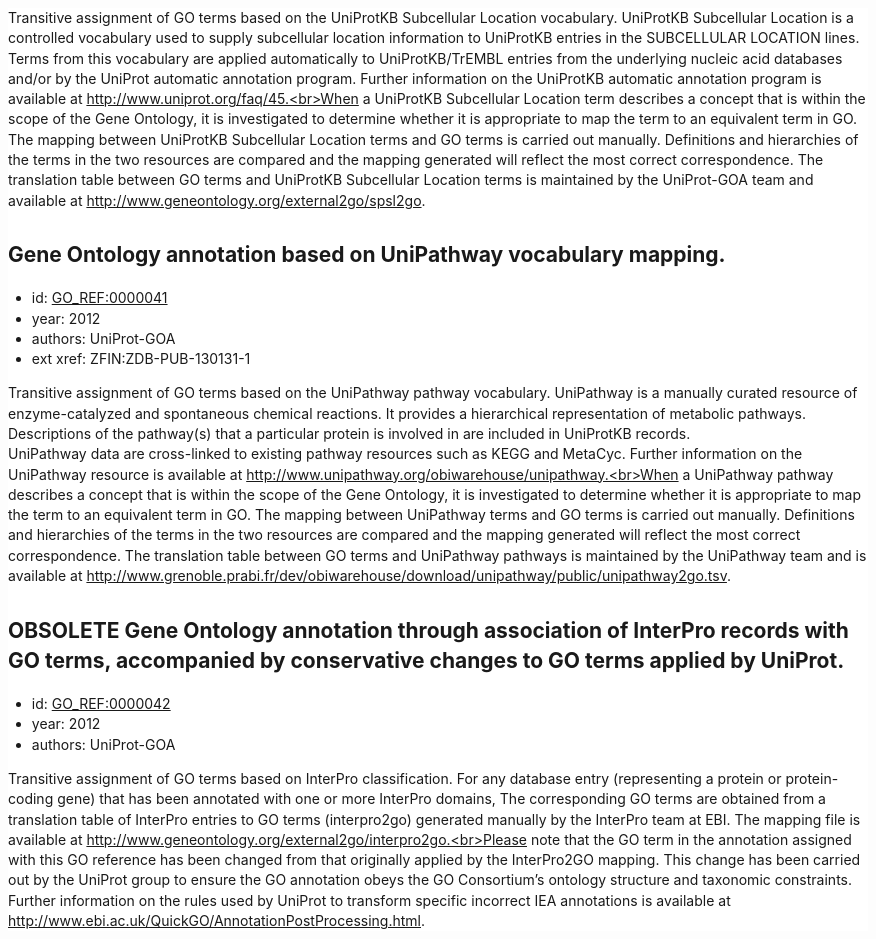 

Transitive assignment of GO terms based on the UniProtKB Subcellular Location vocabulary. UniProtKB Subcellular Location is a controlled vocabulary used to supply subcellular location information to UniProtKB entries in the SUBCELLULAR LOCATION lines. Terms from this vocabulary are applied automatically to UniProtKB/TrEMBL entries from the underlying nucleic acid databases and/or by the UniProt automatic annotation program. Further information on the UniProtKB automatic annotation program is available at http://www.uniprot.org/faq/45.<br>When a UniProtKB Subcellular Location term describes a concept that is within the scope of the Gene Ontology, it is investigated to determine whether it is appropriate to map the term to an equivalent term in GO. The mapping between UniProtKB Subcellular Location terms and GO terms is carried out manually. Definitions and hierarchies of the terms in the two resources are compared and the mapping generated will reflect the most correct correspondence. The translation table between GO terms and UniProtKB Subcellular Location terms is maintained by the UniProt-GOA team and available at http://www.geneontology.org/external2go/spsl2go.

<a name="goref0000041"/>

## Gene Ontology annotation based on UniPathway vocabulary mapping. 

 * id: [GO_REF:0000041](https://github.com/geneontology/go-site/blob/master/metadata/gorefs/goref-0000041.md)
 * year: 2012
 * authors: UniProt-GOA
 * ext xref: ZFIN:ZDB-PUB-130131-1



Transitive assignment of GO terms based on the UniPathway pathway vocabulary. UniPathway is a manually curated resource of enzyme-catalyzed and spontaneous chemical reactions. It provides a hierarchical representation of metabolic pathways. Descriptions of the pathway(s) that a particular protein is involved in are included in UniProtKB records.<br>UniPathway data are cross-linked to existing pathway resources such as KEGG and MetaCyc. Further information on the UniPathway resource is available at http://www.unipathway.org/obiwarehouse/unipathway.<br>When a UniPathway pathway describes a concept that is within the scope of the Gene Ontology, it is investigated to determine whether it is appropriate to map the term to an equivalent term in GO. The mapping between UniPathway terms and GO terms is carried out manually. Definitions and hierarchies of the terms in the two resources are compared and the mapping generated will reflect the most correct correspondence. The translation table between GO terms and UniPathway pathways is maintained by the UniPathway team and is available at http://www.grenoble.prabi.fr/dev/obiwarehouse/download/unipathway/public/unipathway2go.tsv.

<a name="goref0000042"/>

## OBSOLETE Gene Ontology annotation through association of InterPro records with GO terms, accompanied by conservative changes to GO terms applied by UniProt. 

 * id: [GO_REF:0000042](https://github.com/geneontology/go-site/blob/master/metadata/gorefs/goref-0000042.md)
 * year: 2012
 * authors: UniProt-GOA



Transitive assignment of GO terms based on InterPro classification. For any database entry (representing a protein or protein-coding gene) that has been annotated with one or more InterPro domains, The corresponding GO terms are obtained from a translation table of InterPro entries to GO terms (interpro2go) generated manually by the InterPro team at EBI. The mapping file is available at http://www.geneontology.org/external2go/interpro2go.<br>Please note that the GO term in the annotation assigned with this GO reference has been changed from that originally applied by the InterPro2GO mapping. This change has been carried out by the UniProt group to ensure the GO annotation obeys the GO Consortium’s ontology structure and taxonomic constraints. Further information on the rules used by UniProt to transform specific incorrect IEA annotations is available at http://www.ebi.ac.uk/QuickGO/AnnotationPostProcessing.html.
